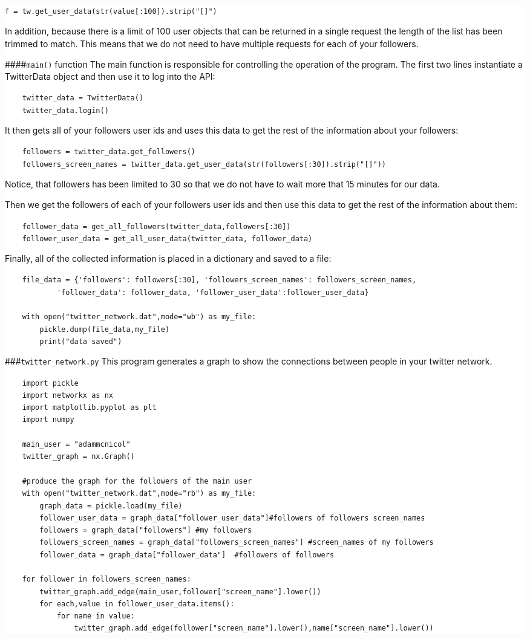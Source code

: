    f = tw.get_user_data(str(value[:100]).strip("[]")

In addition, because there is a limit of 100 user objects that can be returned in a single request the length of the list has been trimmed to match. This means that we do not need to have multiple requests for each of your followers.

####`main()` function
The main function is responsible for controlling the operation of the program. The first two lines instantiate a TwitterData object and then use it to log into the API:

        twitter_data = TwitterData()
        twitter_data.login() 

It then gets all of your followers user ids and uses this data to get the rest of the information about your followers:

        followers = twitter_data.get_followers()
        followers_screen_names = twitter_data.get_user_data(str(followers[:30]).strip("[]")) 

Notice, that followers has been limited to 30 so that we do not have to wait more that 15 minutes for our data.

Then we get the followers of each of your followers user ids and then use this data to get the rest of the information about them:

        follower_data = get_all_followers(twitter_data,followers[:30])
        follower_user_data = get_all_user_data(twitter_data, follower_data)

Finally, all of the collected information is placed in a dictionary and saved to a file:

        file_data = {'followers': followers[:30], 'followers_screen_names': followers_screen_names,
                'follower_data': follower_data, 'follower_user_data':follower_user_data}

        with open("twitter_network.dat",mode="wb") as my_file:
            pickle.dump(file_data,my_file)
            print("data saved")

###`twitter_network.py`
This program generates a graph to show the connections between people in your twitter network.

        import pickle
        import networkx as nx
        import matplotlib.pyplot as plt
        import numpy

        main_user = "adammcnicol"
        twitter_graph = nx.Graph()

        #produce the graph for the followers of the main user
        with open("twitter_network.dat",mode="rb") as my_file:
            graph_data = pickle.load(my_file)
            follower_user_data = graph_data["follower_user_data"]#followers of followers screen_names
            followers = graph_data["followers"] #my followers
            followers_screen_names = graph_data["followers_screen_names"] #screen_names of my followers
            follower_data = graph_data["follower_data"]  #followers of followers

        for follower in followers_screen_names:
            twitter_graph.add_edge(main_user,follower["screen_name"].lower())
            for each,value in follower_user_data.items():
                for name in value:
                    twitter_graph.add_edge(follower["screen_name"].lower(),name["screen_name"].lower())


[52]: ../images/twitter_followers.png
[53]: https://dev.twitter.com
[54]: http://www.github.com/MrAGi/NewAdventuresinPython/
[55]: http://networkx.github.io
[56]: http://www.amazon.co.uk/Matplotlib-Python-Developers-S-Tosi/dp/1847197906/ref=sr_1_1?s=books&ie=UTF8&qid=1369599806&sr=1-1&keywords=Matplotlib+for+Python+Developers
[57]: http://matplotlib.org/contents.html
[58]: ../installing.md#pyqt4
[59]: ../installing.md#matplotlib
[60]: ../installing.md#numpy
[61]: ../installing.md#network-x
[62]: ../installing.md#cx_freeze
[63]: ../installing.md#python-twitter